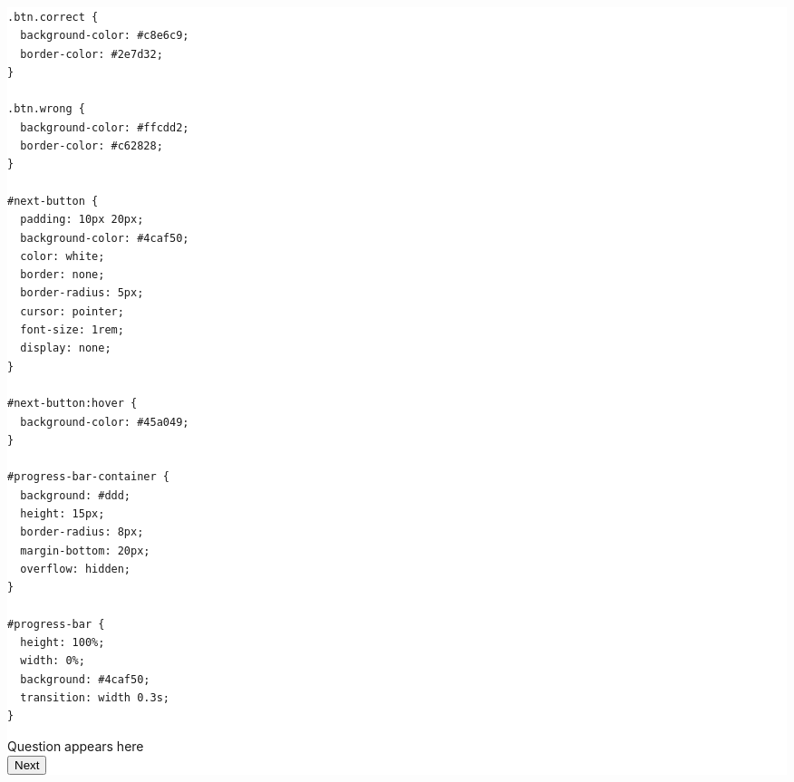     .btn.correct {
      background-color: #c8e6c9;
      border-color: #2e7d32;
    }

    .btn.wrong {
      background-color: #ffcdd2;
      border-color: #c62828;
    }

    #next-button {
      padding: 10px 20px;
      background-color: #4caf50;
      color: white;
      border: none;
      border-radius: 5px;
      cursor: pointer;
      font-size: 1rem;
      display: none;
    }

    #next-button:hover {
      background-color: #45a049;
    }

    #progress-bar-container {
      background: #ddd;
      height: 15px;
      border-radius: 8px;
      margin-bottom: 20px;
      overflow: hidden;
    }

    #progress-bar {
      height: 100%;
      width: 0%;
      background: #4caf50;
      transition: width 0.3s;
    }
  </style>
</head>
<body>
  <div class="quiz-container">
    <div id="progress-bar-container">
      <div id="progress-bar"></div>
    </div>
    <div id="question">Question appears here</div>
    <div id="answers-button"></div>
    <button id="next-button">Next</button>
  </div>

  <script>
    const questions = [
      {
        question: "What is the most important ingredient in a healthy romantic relationship?",
        answers: [
          { Text: "Physical attraction", correct: false },
          { Text: "Communication", correct: true },
          { Text: "Money", correct: false },
          { Text: "Jealousy", correct: false }
        ]
      },
      {
        question: "How do most people express love according to the 5 Love Languages?",
        answers: [
          { Text: "By sending memes", correct: false },